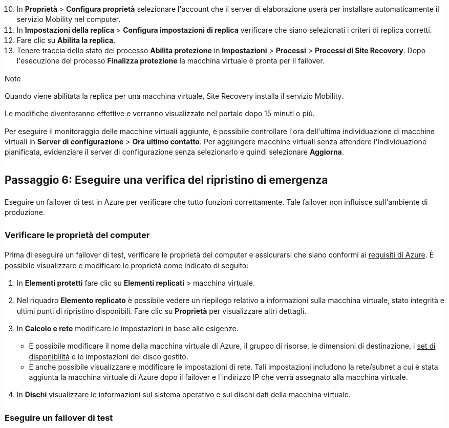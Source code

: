 10. In **Proprietà** > **Configura proprietà** selezionare l'account che il server di elaborazione userà per installare automaticamente il servizio Mobility nel computer.
11. In **Impostazioni della replica** > **Configura impostazioni di replica** verificare che siano selezionati i criteri di replica corretti.
12. Fare clic su **Abilita la replica**.
13. Tenere traccia dello stato del processo **Abilita protezione** in **Impostazioni** > **Processi** > **Processi di Site Recovery**. Dopo l'esecuzione del processo **Finalizza protezione** la macchina virtuale è pronta per il failover.

> [!NOTE]
> Quando viene abilitata la replica per una macchina virtuale, Site Recovery installa il servizio Mobility.
> 
> Le modifiche diventeranno effettive e verranno visualizzate nel portale dopo 15 minuti o più.
> 
> Per eseguire il monitoraggio delle macchine virtuali aggiunte, è possibile controllare l'ora dell'ultima individuazione di macchine virtuali in **Server di configurazione** > **Ora ultimo contatto**. Per aggiungere macchine virtuali senza attendere l'individuazione pianificata, evidenziare il server di configurazione senza selezionarlo e quindi selezionare **Aggiorna**.


## <a name="step-6-run-a-disaster-recovery-drill"></a>Passaggio 6: Eseguire una verifica del ripristino di emergenza

Eseguire un failover di test in Azure per verificare che tutto funzioni correttamente. Tale failover non influisce sull'ambiente di produzione.

### <a name="verify-machine-properties"></a>Verificare le proprietà del computer

Prima di eseguire un failover di test, verificare le proprietà del computer e assicurarsi che siano conformi ai [requisiti di Azure](https://docs.microsoft.com/azure/site-recovery/vmware-physical-azure-support-matrix#azure-vm-requirements). È possibile visualizzare e modificare le proprietà come indicato di seguito:

1. In **Elementi protetti** fare clic su **Elementi replicati** > macchina virtuale.
2. Nel riquadro **Elemento replicato** è possibile vedere un riepilogo relativo a informazioni sulla macchina virtuale, stato integrità e ultimi punti di ripristino disponibili. Fare clic su **Proprietà** per visualizzare altri dettagli.
3. In **Calcolo e rete** modificare le impostazioni in base alle esigenze.

    - È possibile modificare il nome della macchina virtuale di Azure, il gruppo di risorse, le dimensioni di destinazione, i [set di disponibilità](../virtual-machines/windows/tutorial-availability-sets.md) e le impostazioni del disco gestito.
    - È anche possibile visualizzare e modificare le impostazioni di rete. Tali impostazioni includono la rete/subnet a cui è stata aggiunta la macchina virtuale di Azure dopo il failover e l'indirizzo IP che verrà assegnato alla macchina virtuale.
1. In **Dischi** visualizzare le informazioni sul sistema operativo e sui dischi dati della macchina virtuale.
   

### <a name="run-a-test-failover"></a>Eseguire un failover di test
